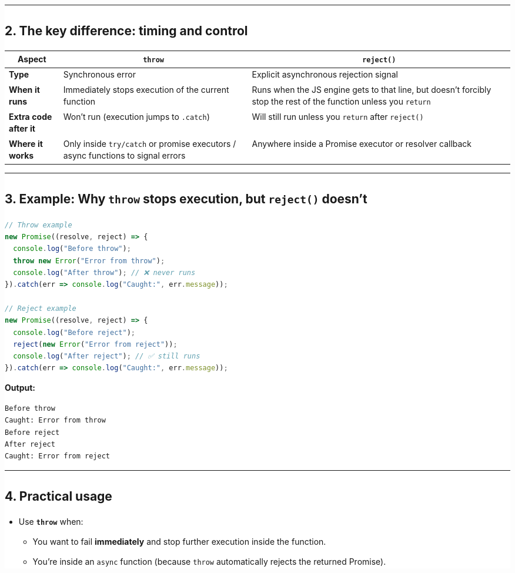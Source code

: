 * * *

## **2. The key difference: timing and control**

| Aspect | `throw` | `reject()` |
| --- | --- | --- |
| **Type** | Synchronous error | Explicit asynchronous rejection signal |
| **When it runs** | Immediately stops execution of the current function | Runs when the JS engine gets to that line, but doesn’t forcibly stop the rest of the function unless you `return` |
| **Extra code after it** | Won’t run (execution jumps to `.catch`) | Will still run unless you `return` after `reject()` |
| **Where it works** | Only inside `try/catch` or promise executors / async functions to signal errors | Anywhere inside a Promise executor or resolver callback |

* * *

## **3. Example: Why `throw` stops execution, but `reject()` doesn’t**

```js
// Throw example
new Promise((resolve, reject) => {
  console.log("Before throw");
  throw new Error("Error from throw");
  console.log("After throw"); // ❌ never runs
}).catch(err => console.log("Caught:", err.message));

// Reject example
new Promise((resolve, reject) => {
  console.log("Before reject");
  reject(new Error("Error from reject"));
  console.log("After reject"); // ✅ still runs
}).catch(err => console.log("Caught:", err.message));
```

**Output:**

```
Before throw
Caught: Error from throw
Before reject
After reject
Caught: Error from reject
```

* * *

## **4. Practical usage**

* Use **`throw`** when:
    
    * You want to fail **immediately** and stop further execution inside the function.
        
    * You’re inside an `async` function (because `throw` automatically rejects the returned Promise).
        